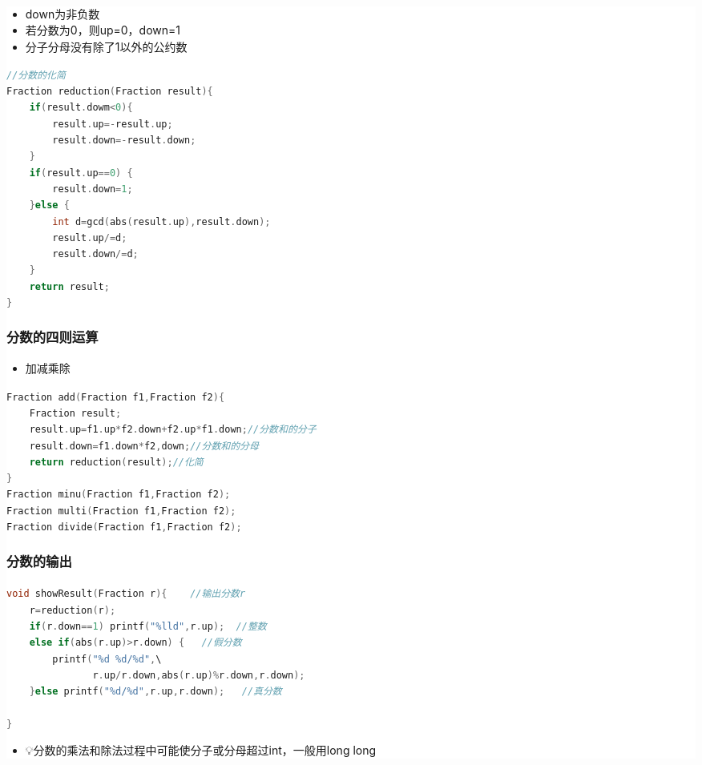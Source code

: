 - down为非负数
- 若分数为0，则up=0，down=1
- 分子分母没有除了1以外的公约数

```c
//分数的化简
Fraction reduction(Fraction result){
    if(result.dowm<0){
        result.up=-result.up;
        result.down=-result.down;
    }
    if(result.up==0) {
        result.down=1;
    }else {
        int d=gcd(abs(result.up),result.down);
        result.up/=d;
        result.down/=d;
    }
    return result;
}
```

### 分数的四则运算

- 加减乘除

```c
Fraction add(Fraction f1,Fraction f2){
	Fraction result;
    result.up=f1.up*f2.down+f2.up*f1.down;//分数和的分子
    result.down=f1.down*f2,down;//分数和的分母
    return reduction(result);//化简    
}
Fraction minu(Fraction f1,Fraction f2);
Fraction multi(Fraction f1,Fraction f2);
Fraction divide(Fraction f1,Fraction f2);   
```

### 分数的输出

```c
void showResult(Fraction r){    //输出分数r
    r=reduction(r);
    if(r.down==1) printf("%lld",r.up);  //整数
    else if(abs(r.up)>r.down) {   //假分数
        printf("%d %d/%d",\
               r.up/r.down,abs(r.up)%r.down,r.down); 
    }else printf("%d/%d",r.up,r.down);   //真分数
    
}
```

- 💡分数的乘法和除法过程中可能使分子或分母超过int，一般用long long

